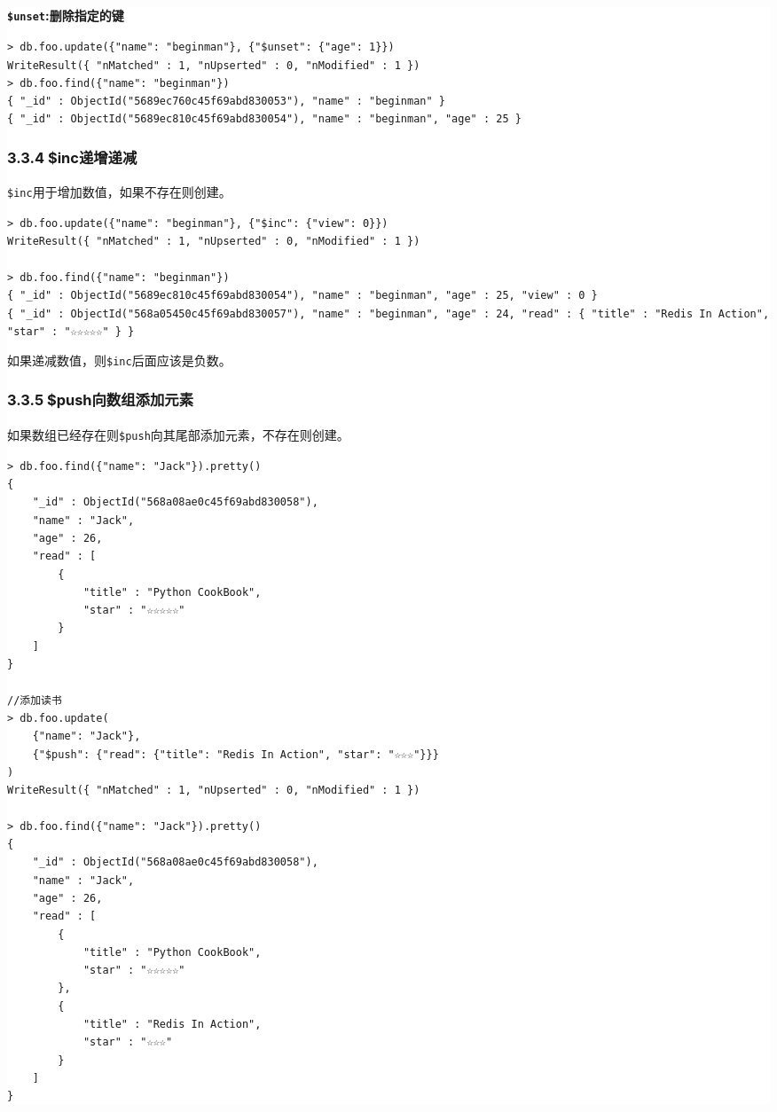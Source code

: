 
**`$unset`:删除指定的键**

	> db.foo.update({"name": "beginman"}, {"$unset": {"age": 1}})
	WriteResult({ "nMatched" : 1, "nUpserted" : 0, "nModified" : 1 })
	> db.foo.find({"name": "beginman"})
	{ "_id" : ObjectId("5689ec760c45f69abd830053"), "name" : "beginman" }
	{ "_id" : ObjectId("5689ec810c45f69abd830054"), "name" : "beginman", "age" : 25 }

### 3.3.4 $inc递增递减
`$inc`用于增加数值，如果不存在则创建。

	> db.foo.update({"name": "beginman"}, {"$inc": {"view": 0}})
	WriteResult({ "nMatched" : 1, "nUpserted" : 0, "nModified" : 1 })

	> db.foo.find({"name": "beginman"})
	{ "_id" : ObjectId("5689ec810c45f69abd830054"), "name" : "beginman", "age" : 25, "view" : 0 }
	{ "_id" : ObjectId("568a05450c45f69abd830057"), "name" : "beginman", "age" : 24, "read" : { "title" : "Redis In Action", "star" : "☆☆☆☆☆" } }

如果递减数值，则`$inc`后面应该是负数。

### 3.3.5 $push向数组添加元素
如果数组已经存在则`$push`向其尾部添加元素，不存在则创建。

	> db.foo.find({"name": "Jack"}).pretty()
	{
		"_id" : ObjectId("568a08ae0c45f69abd830058"),
		"name" : "Jack",
		"age" : 26,
		"read" : [
			{
				"title" : "Python CookBook",
				"star" : "☆☆☆☆☆"
			}
		]
	}

	//添加读书
	> db.foo.update(
		{"name": "Jack"}, 
		{"$push": {"read": {"title": "Redis In Action", "star": "☆☆☆"}}}
	)
	WriteResult({ "nMatched" : 1, "nUpserted" : 0, "nModified" : 1 })

	> db.foo.find({"name": "Jack"}).pretty()
	{
		"_id" : ObjectId("568a08ae0c45f69abd830058"),
		"name" : "Jack",
		"age" : 26,
		"read" : [
			{
				"title" : "Python CookBook",
				"star" : "☆☆☆☆☆"
			},
			{
				"title" : "Redis In Action",
				"star" : "☆☆☆"
			}
		]
	}
